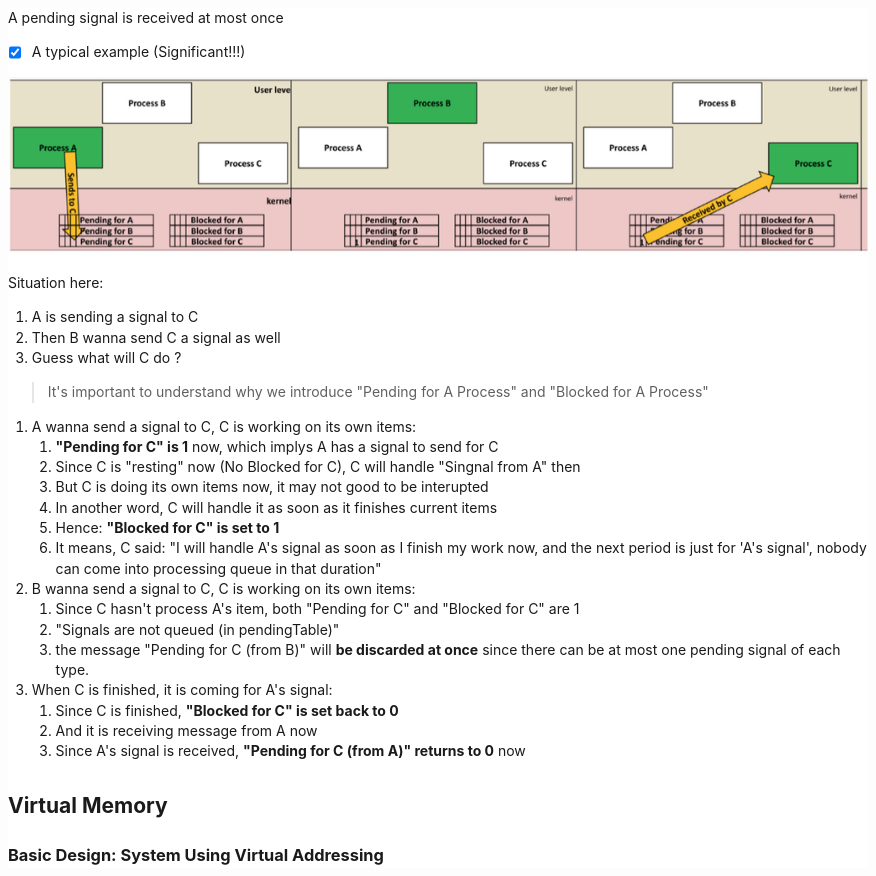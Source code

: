 A pending signal is received at most once

- [x] A typical example (Significant!!!)

![alt text](./image/20.png)

Situation here:

1. A is sending a signal to C
2. Then B wanna send C a signal as well
3. Guess what will C do ?

>It's important to understand why we introduce "Pending for A Process" and "Blocked for A Process"

1. A wanna send a signal to C, C is working on its own items:
    1. __"Pending for C" is 1__ now, which implys A has a signal to send for C
    2. Since C is "resting" now (No Blocked for C), C will handle "Singnal from A" then
    3. But C is doing its own items now, it may not good to be interupted
    4. In another word, C will handle it as soon as it finishes current items
    5. Hence: __"Blocked for C" is set to 1__
    6. It means, C said: "I will handle A's signal as soon as I finish my work now, and the next period is just for 'A's signal', nobody can come into processing queue in that duration"
2. B wanna send a signal to C, C is working on its own items:
    1. Since C hasn't process A's item, both "Pending for C" and "Blocked for C" are 1
    2. "Signals are not queued (in pendingTable)"
    3. the message "Pending for C (from B)" will __be discarded at once__ since there can be at most one pending signal of each type.
3. When C is finished, it is coming for A's signal:
    1. Since C is finished, __"Blocked for C" is set back to 0__
    2. And it is receiving message from A now
    3. Since A's signal is received, __"Pending for C (from A)" returns to 0__ now


## Virtual Memory

### Basic Design: System Using Virtual Addressing
